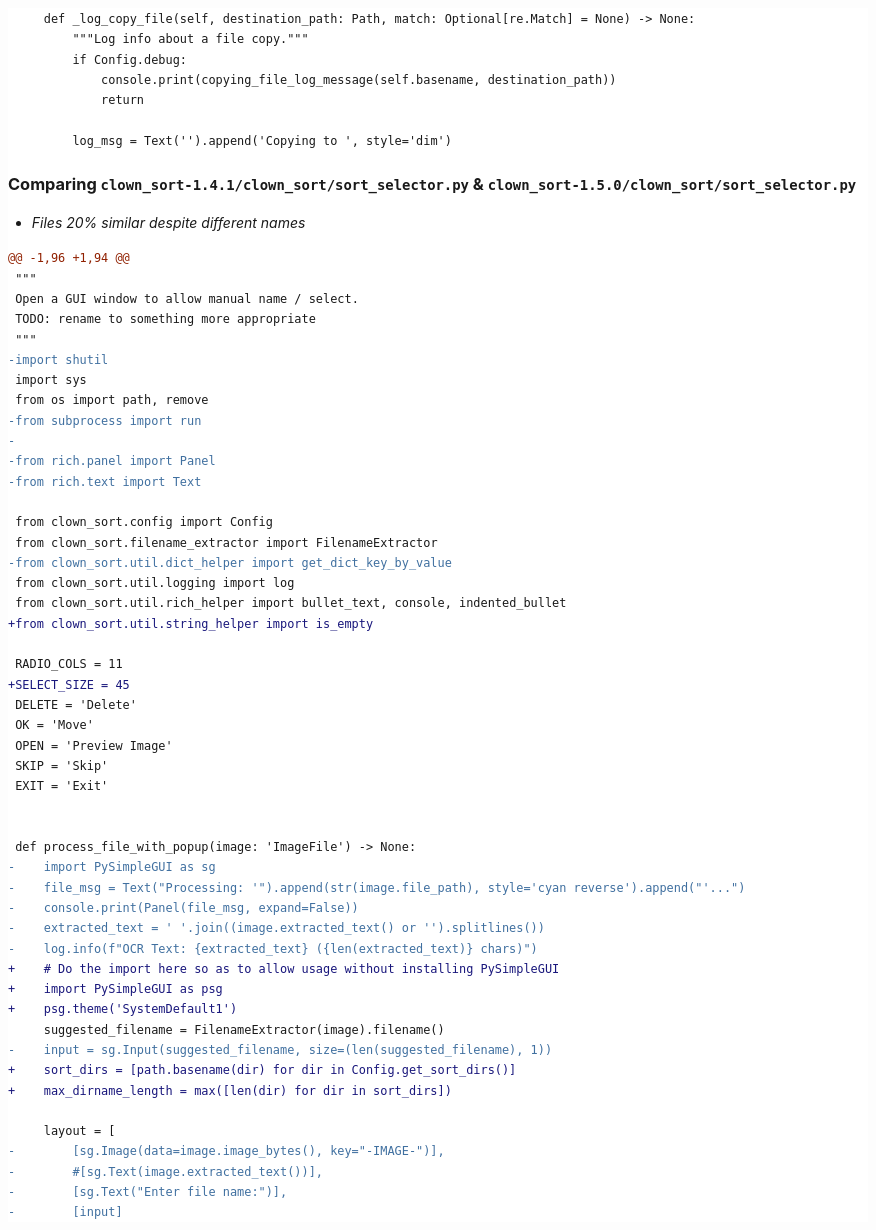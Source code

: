 ```diff
     def _log_copy_file(self, destination_path: Path, match: Optional[re.Match] = None) -> None:
         """Log info about a file copy."""
         if Config.debug:
             console.print(copying_file_log_message(self.basename, destination_path))
             return
 
         log_msg = Text('').append('Copying to ', style='dim')
```

### Comparing `clown_sort-1.4.1/clown_sort/sort_selector.py` & `clown_sort-1.5.0/clown_sort/sort_selector.py`

 * *Files 20% similar despite different names*

```diff
@@ -1,96 +1,94 @@
 """
 Open a GUI window to allow manual name / select.
 TODO: rename to something more appropriate
 """
-import shutil
 import sys
 from os import path, remove
-from subprocess import run
-
-from rich.panel import Panel
-from rich.text import Text
 
 from clown_sort.config import Config
 from clown_sort.filename_extractor import FilenameExtractor
-from clown_sort.util.dict_helper import get_dict_key_by_value
 from clown_sort.util.logging import log
 from clown_sort.util.rich_helper import bullet_text, console, indented_bullet
+from clown_sort.util.string_helper import is_empty
 
 RADIO_COLS = 11
+SELECT_SIZE = 45
 DELETE = 'Delete'
 OK = 'Move'
 OPEN = 'Preview Image'
 SKIP = 'Skip'
 EXIT = 'Exit'
 
 
 def process_file_with_popup(image: 'ImageFile') -> None:
-    import PySimpleGUI as sg
-    file_msg = Text("Processing: '").append(str(image.file_path), style='cyan reverse').append("'...")
-    console.print(Panel(file_msg, expand=False))
-    extracted_text = ' '.join((image.extracted_text() or '').splitlines())
-    log.info(f"OCR Text: {extracted_text} ({len(extracted_text)} chars)")
+    # Do the import here so as to allow usage without installing PySimpleGUI
+    import PySimpleGUI as psg
+    psg.theme('SystemDefault1')
     suggested_filename = FilenameExtractor(image).filename()
-    input = sg.Input(suggested_filename, size=(len(suggested_filename), 1))
+    sort_dirs = [path.basename(dir) for dir in Config.get_sort_dirs()]
+    max_dirname_length = max([len(dir) for dir in sort_dirs])
 
     layout = [
-        [sg.Image(data=image.image_bytes(), key="-IMAGE-")],
-        #[sg.Text(image.extracted_text())],
-        [sg.Text("Enter file name:")],
-        [input]
```